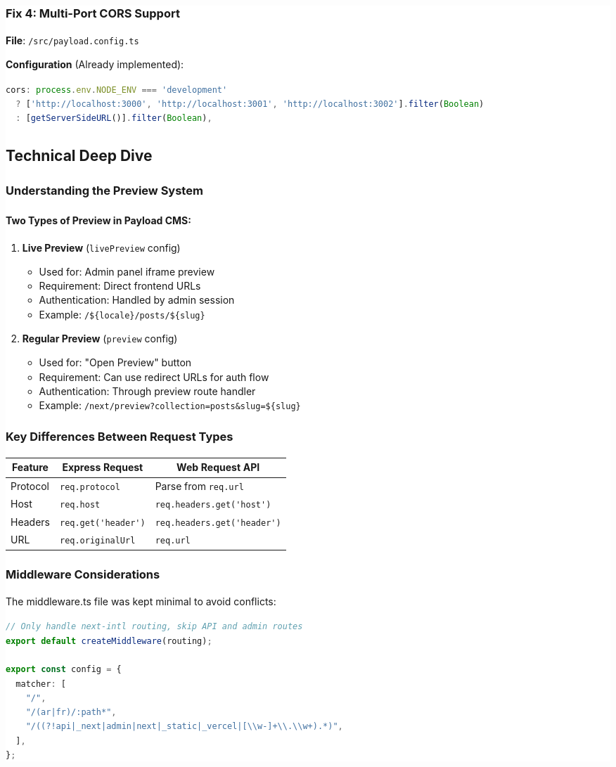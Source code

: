 ### Fix 4: Multi-Port CORS Support

**File**: `/src/payload.config.ts`

**Configuration** (Already implemented):

```typescript
cors: process.env.NODE_ENV === 'development'
  ? ['http://localhost:3000', 'http://localhost:3001', 'http://localhost:3002'].filter(Boolean)
  : [getServerSideURL()].filter(Boolean),
```

## Technical Deep Dive

### Understanding the Preview System

#### Two Types of Preview in Payload CMS:

1. **Live Preview** (`livePreview` config)

   - Used for: Admin panel iframe preview
   - Requirement: Direct frontend URLs
   - Authentication: Handled by admin session
   - Example: `/${locale}/posts/${slug}`

2. **Regular Preview** (`preview` config)
   - Used for: "Open Preview" button
   - Requirement: Can use redirect URLs for auth flow
   - Authentication: Through preview route handler
   - Example: `/next/preview?collection=posts&slug=${slug}`

### Key Differences Between Request Types

| Feature  | Express Request     | Web Request API             |
| -------- | ------------------- | --------------------------- |
| Protocol | `req.protocol`      | Parse from `req.url`        |
| Host     | `req.host`          | `req.headers.get('host')`   |
| Headers  | `req.get('header')` | `req.headers.get('header')` |
| URL      | `req.originalUrl`   | `req.url`                   |

### Middleware Considerations

The middleware.ts file was kept minimal to avoid conflicts:

```typescript
// Only handle next-intl routing, skip API and admin routes
export default createMiddleware(routing);

export const config = {
  matcher: [
    "/",
    "/(ar|fr)/:path*",
    "/((?!api|_next|admin|next|_static|_vercel|[\\w-]+\\.\\w+).*)",
  ],
};
```
